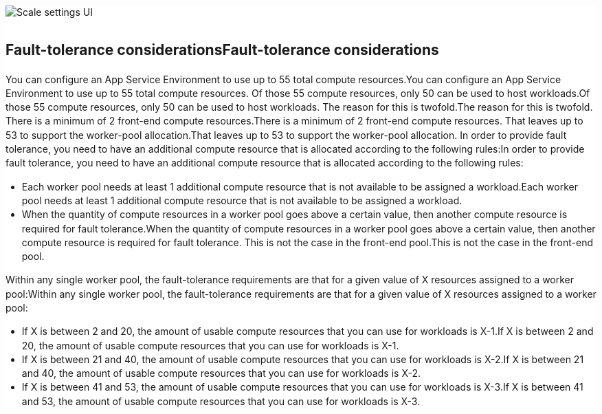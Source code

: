 ![Scale settings UI][7]

## <a name="fault-tolerance-considerations"></a><span data-ttu-id="dd877-276">Fault-tolerance considerations</span><span class="sxs-lookup"><span data-stu-id="dd877-276">Fault-tolerance considerations</span></span>
<span data-ttu-id="dd877-277">You can configure an App Service Environment to use up to 55 total compute resources.</span><span class="sxs-lookup"><span data-stu-id="dd877-277">You can configure an App Service Environment to use up to 55 total compute resources.</span></span> <span data-ttu-id="dd877-278">Of those 55 compute resources, only 50 can be used to host workloads.</span><span class="sxs-lookup"><span data-stu-id="dd877-278">Of those 55 compute resources, only 50 can be used to host workloads.</span></span> <span data-ttu-id="dd877-279">The reason for this is twofold.</span><span class="sxs-lookup"><span data-stu-id="dd877-279">The reason for this is twofold.</span></span> <span data-ttu-id="dd877-280">There is a minimum of 2 front-end compute resources.</span><span class="sxs-lookup"><span data-stu-id="dd877-280">There is a minimum of 2 front-end compute resources.</span></span>  <span data-ttu-id="dd877-281">That leaves up to 53 to support the worker-pool allocation.</span><span class="sxs-lookup"><span data-stu-id="dd877-281">That leaves up to 53 to support the worker-pool allocation.</span></span> <span data-ttu-id="dd877-282">In order to provide fault tolerance, you need to have an additional compute resource that is allocated according to the following rules:</span><span class="sxs-lookup"><span data-stu-id="dd877-282">In order to provide fault tolerance, you need to have an additional compute resource that is allocated according to the following rules:</span></span>

* <span data-ttu-id="dd877-283">Each worker pool needs at least 1 additional compute resource that is not available to be assigned a workload.</span><span class="sxs-lookup"><span data-stu-id="dd877-283">Each worker pool needs at least 1 additional compute resource that is not available to be assigned a workload.</span></span>
* <span data-ttu-id="dd877-284">When the quantity of compute resources in a worker pool goes above a certain value, then another compute resource is required for fault tolerance.</span><span class="sxs-lookup"><span data-stu-id="dd877-284">When the quantity of compute resources in a worker pool goes above a certain value, then another compute resource is required for fault tolerance.</span></span> <span data-ttu-id="dd877-285">This is not the case in the front-end pool.</span><span class="sxs-lookup"><span data-stu-id="dd877-285">This is not the case in the front-end pool.</span></span>

<span data-ttu-id="dd877-286">Within any single worker pool, the fault-tolerance requirements are that for a given value of X resources assigned to a worker pool:</span><span class="sxs-lookup"><span data-stu-id="dd877-286">Within any single worker pool, the fault-tolerance requirements are that for a given value of X resources assigned to a worker pool:</span></span>

* <span data-ttu-id="dd877-287">If X is between 2 and 20, the amount of usable compute resources that you can use for workloads is X-1.</span><span class="sxs-lookup"><span data-stu-id="dd877-287">If X is between 2 and 20, the amount of usable compute resources that you can use for workloads is X-1.</span></span>
* <span data-ttu-id="dd877-288">If X is between 21 and 40, the amount of usable compute resources that you can use for workloads is X-2.</span><span class="sxs-lookup"><span data-stu-id="dd877-288">If X is between 21 and 40, the amount of usable compute resources that you can use for workloads is X-2.</span></span>
* <span data-ttu-id="dd877-289">If X is between 41 and 53, the amount of usable compute resources that you can use for workloads is X-3.</span><span class="sxs-lookup"><span data-stu-id="dd877-289">If X is between 41 and 53, the amount of usable compute resources that you can use for workloads is X-3.</span></span>


[1]: https://docstestmedia1.blob.core.windows.net/azure-media/articles/app-service-web/media/app-service-web-configure-an-app-service-environment/ase-icon.png
[2]: https://docstestmedia1.blob.core.windows.net/azure-media/articles/app-service-web/media/app-service-web-configure-an-app-service-environment/aseconfig-aseblade.png
[3]: https://docstestmedia1.blob.core.windows.net/azure-media/articles/app-service-web/media/app-service-web-configure-an-app-service-environment/aseconfig-poolchart.png
[4]: https://docstestmedia1.blob.core.windows.net/azure-media/articles/app-service-web/media/app-service-web-configure-an-app-service-environment/aseconfig-properties.png
[5]: https://docstestmedia1.blob.core.windows.net/azure-media/articles/app-service-web/media/app-service-web-configure-an-app-service-environment/aseconfig-poolblade.png
[6]: https://docstestmedia1.blob.core.windows.net/azure-media/articles/app-service-web/media/app-service-web-configure-an-app-service-environment/aseconfig-scalecommand.png
[7]: https://docstestmedia1.blob.core.windows.net/azure-media/articles/app-service-web/media/app-service-web-configure-an-app-service-environment/aseconfig-poolscale.png
[8]: https://docstestmedia1.blob.core.windows.net/azure-media/articles/app-service-web/media/app-service-web-configure-an-app-service-environment/aseconfig-pricingtiers.png
[9]: https://docstestmedia1.blob.core.windows.net/azure-media/articles/app-service-web/media/app-service-web-configure-an-app-service-environment/aseconfig-deletease.png
[WhatisASE]: http://azure.microsoft.com/documentation/articles/app-service-app-service-environment-intro/
[Appserviceplans]: http://azure.microsoft.com/documentation/articles/azure-web-sites-web-hosting-plans-in-depth-overview/
[HowtoCreateASE]: http://azure.microsoft.com/documentation/articles/app-service-web-how-to-create-an-app-service-environment/
[HowtoScale]: http://azure.microsoft.com/documentation/articles/app-service-web-scale-a-web-app-in-an-app-service-environment/
[ControlInbound]: http://azure.microsoft.com/documentation/articles/app-service-app-service-environment-control-inbound-traffic/
[virtualnetwork]: https://azure.microsoft.com/documentation/articles/virtual-networks-faq/
[AppServicePricing]: http://azure.microsoft.com/pricing/details/app-service/
[AzureAppService]: http://azure.microsoft.com/documentation/articles/app-service-value-prop-what-is/
[ASEAutoscale]: http://azure.microsoft.com/documentation/articles/app-service-environment-auto-scale/
[ExpressRoute]: http://azure.microsoft.com/documentation/articles/app-service-app-service-environment-network-configuration-expressroute/
[ILBASE]: http://azure.microsoft.com/documentation/articles/app-service-environment-with-internal-load-balancer/